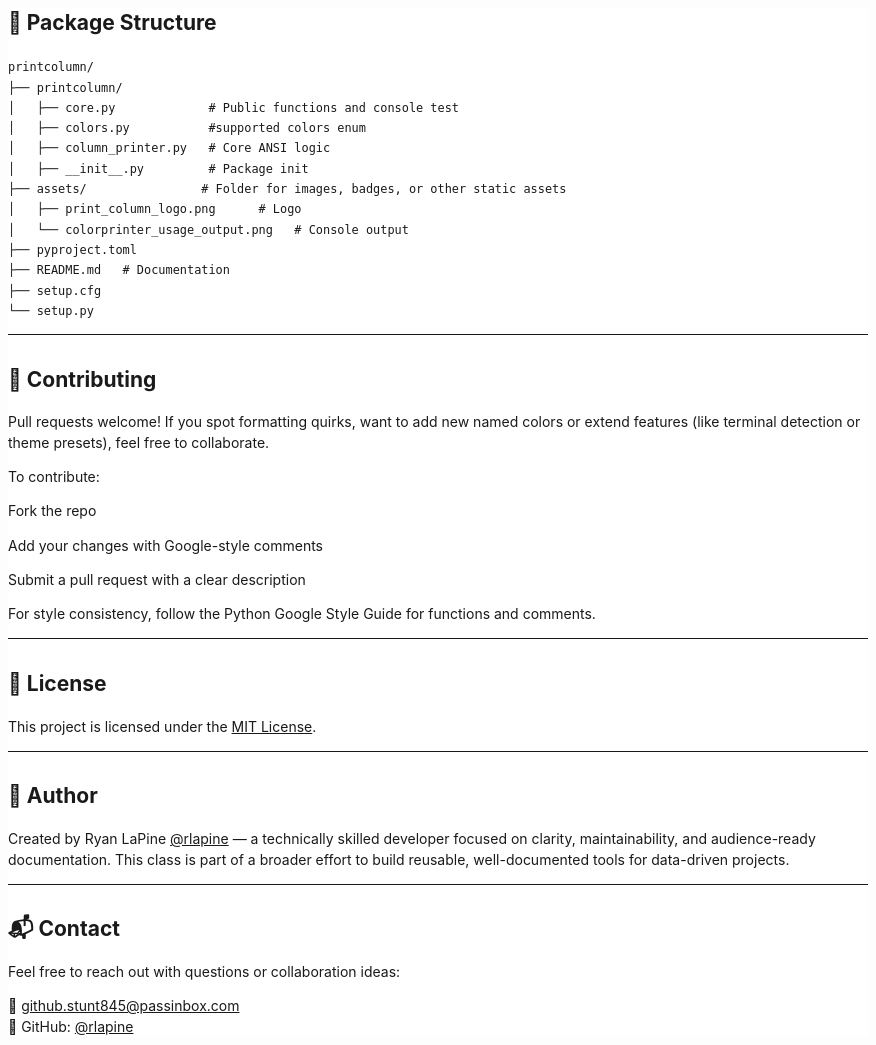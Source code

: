 ## 📁 Package Structure
```
printcolumn/
├── printcolumn/              
│   ├── core.py             # Public functions and console test
│   ├── colors.py           #supported colors enum
│   ├── column_printer.py   # Core ANSI logic
│   ├── __init__.py         # Package init
├── assets/                # Folder for images, badges, or other static assets
│   ├── print_column_logo.png      # Logo 
│   └── colorprinter_usage_output.png   # Console output 
├── pyproject.toml
├── README.md   # Documentation
├── setup.cfg
└── setup.py             

```

---

## 🤝 Contributing

Pull requests welcome! If you spot formatting quirks, want to add new named colors or extend features (like terminal detection or theme presets), feel free to collaborate.

To contribute:

Fork the repo

Add your changes with Google-style comments

Submit a pull request with a clear description

For style consistency, follow the Python Google Style Guide for functions and comments.

---

## 📄 License

This project is licensed under the [MIT License](LICENSE).

---

## 👤 Author

Created by Ryan LaPine [@rlapine](https://github.com/rlapine) — a technically skilled developer focused on clarity, maintainability, and audience-ready documentation. This class is part of a broader effort to build reusable, well-documented tools for data-driven projects.

---

## 📬 Contact

Feel free to reach out with questions or collaboration ideas:

📧 github.stunt845@passinbox.com  
🔗 GitHub: [@rlapine](https://github.com/rlapine)
